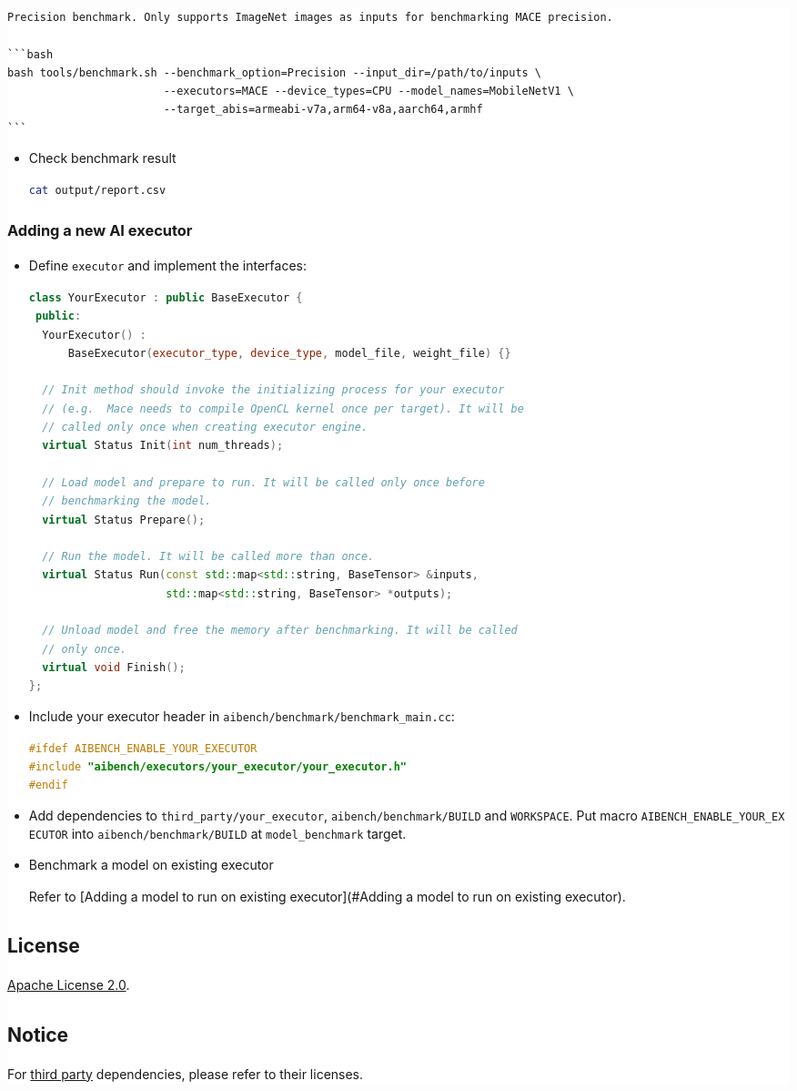     Precision benchmark. Only supports ImageNet images as inputs for benchmarking MACE precision.

    ```bash
    bash tools/benchmark.sh --benchmark_option=Precision --input_dir=/path/to/inputs \
                            --executors=MACE --device_types=CPU --model_names=MobileNetV1 \
                            --target_abis=armeabi-v7a,arm64-v8a,aarch64,armhf
    ```
* Check benchmark result

    ```bash
    cat output/report.csv
    ```


### Adding a new AI executor

* Define `executor` and implement the interfaces:

    ```c++
    class YourExecutor : public BaseExecutor {
     public:
      YourExecutor() :
          BaseExecutor(executor_type, device_type, model_file, weight_file) {}
      
      // Init method should invoke the initializing process for your executor 
      // (e.g.  Mace needs to compile OpenCL kernel once per target). It will be
      // called only once when creating executor engine.
      virtual Status Init(int num_threads);

      // Load model and prepare to run. It will be called only once before 
      // benchmarking the model.
      virtual Status Prepare();
      
      // Run the model. It will be called more than once.
      virtual Status Run(const std::map<std::string, BaseTensor> &inputs,
                         std::map<std::string, BaseTensor> *outputs);
      
      // Unload model and free the memory after benchmarking. It will be called
      // only once.
      virtual void Finish();
    };
    ```

* Include your executor header in `aibench/benchmark/benchmark_main.cc`:

    ```c++
    #ifdef AIBENCH_ENABLE_YOUR_EXECUTOR
    #include "aibench/executors/your_executor/your_executor.h"
    #endif
    ```
    
* Add dependencies to `third_party/your_executor`, `aibench/benchmark/BUILD` and `WORKSPACE`.
    Put macro `AIBENCH_ENABLE_YOUR_EXECUTOR` into `aibench/benchmark/BUILD` at `model_benchmark` target. 

* Benchmark a model on existing executor

    Refer to [Adding a model to run on existing executor](#Adding a model to run on existing executor).

## License
[Apache License 2.0](LICENSE).

## Notice
For [third party](third_party) dependencies, please refer to their licenses.
